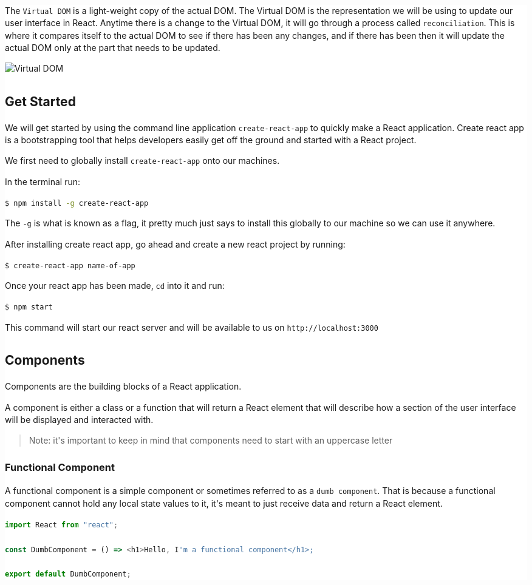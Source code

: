 The `Virtual DOM` is a light-weight copy of the actual DOM. The Virtual DOM is the representation we will be using to update our user interface in React. Anytime there is a change to the Virtual DOM, it will go through a process called `reconciliation`. This is where it compares itself to the actual DOM to see if there has been any changes, and if there has been then it will update the actual DOM only at the part that needs to be updated.

![Virtual DOM](images/dom.png)

## Get Started

We will get started by using the command line application `create-react-app` to quickly make a React application. Create react app is a bootstrapping tool that helps developers easily get off the ground and started with a React project.

We first need to globally install `create-react-app` onto our machines.

In the terminal run:

```bash
$ npm install -g create-react-app
```

The `-g` is what is known as a flag, it pretty much just says to install this globally to our machine so we can use it anywhere.

After installing create react app, go ahead and create a new react project by running:

```bash
$ create-react-app name-of-app
```

Once your react app has been made, `cd` into it and run:

```bash
$ npm start
```

This command will start our react server and will be available to us on `http://localhost:3000`

## Components

Components are the building blocks of a React application.

A component is either a class or a function that will return a React element that will describe how a section of the user interface will be displayed and interacted with.

> Note: it's important to keep in mind that components need to start with an uppercase letter


### Functional Component

A functional component is a simple component or sometimes referred to as a `dumb component`. That is because a functional component cannot hold any local state values to it, it's meant to just receive data and return a React element.

```javascript
import React from "react";

const DumbComponent = () => <h1>Hello, I'm a functional component</h1>;

export default DumbComponent;
```
